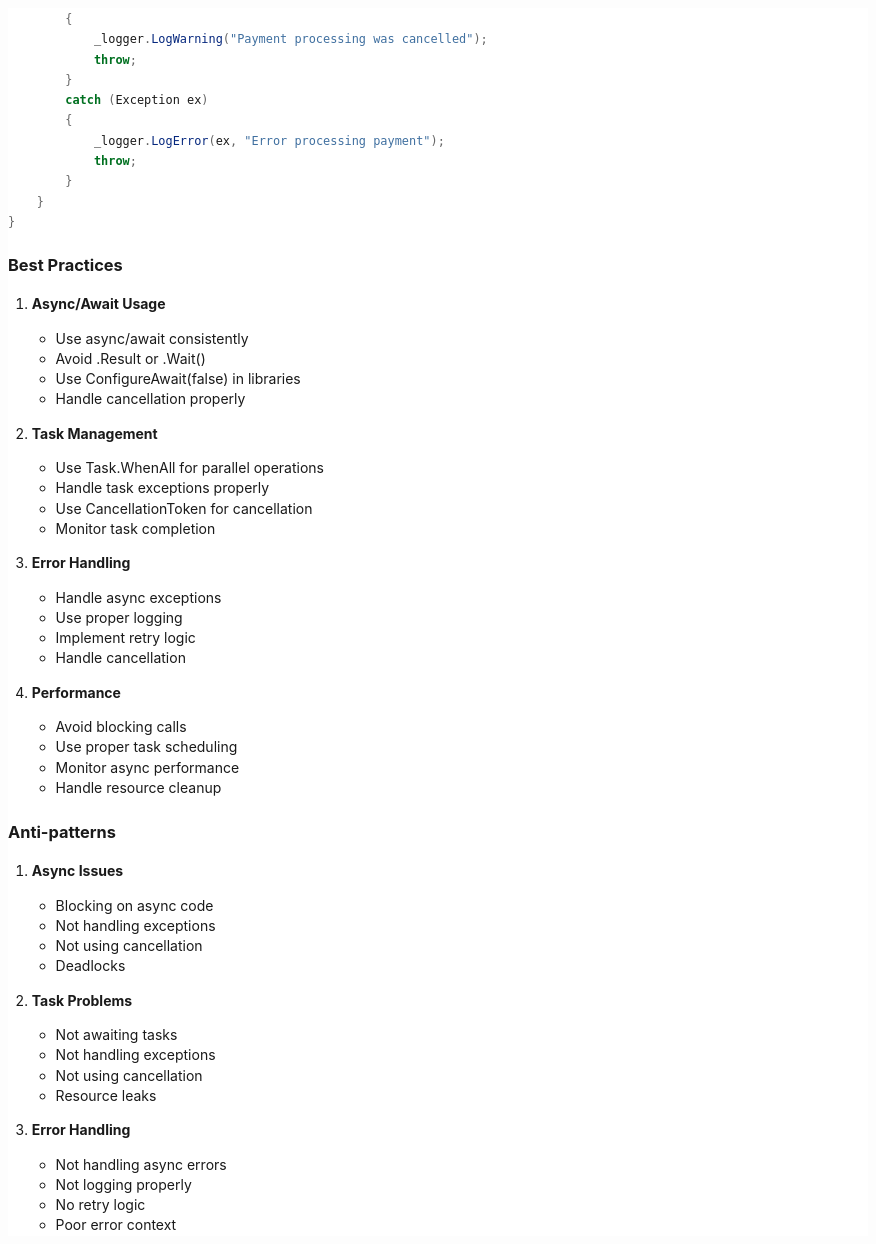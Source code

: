 ```csharp
        {
            _logger.LogWarning("Payment processing was cancelled");
            throw;
        }
        catch (Exception ex)
        {
            _logger.LogError(ex, "Error processing payment");
            throw;
        }
    }
}
```

### Best Practices
1. **Async/Await Usage**
   - Use async/await consistently
   - Avoid .Result or .Wait()
   - Use ConfigureAwait(false) in libraries
   - Handle cancellation properly

2. **Task Management**
   - Use Task.WhenAll for parallel operations
   - Handle task exceptions properly
   - Use CancellationToken for cancellation
   - Monitor task completion

3. **Error Handling**
   - Handle async exceptions
   - Use proper logging
   - Implement retry logic
   - Handle cancellation

4. **Performance**
   - Avoid blocking calls
   - Use proper task scheduling
   - Monitor async performance
   - Handle resource cleanup

### Anti-patterns
1. **Async Issues**
   - Blocking on async code
   - Not handling exceptions
   - Not using cancellation
   - Deadlocks

2. **Task Problems**
   - Not awaiting tasks
   - Not handling exceptions
   - Not using cancellation
   - Resource leaks

3. **Error Handling**
   - Not handling async errors
   - Not logging properly
   - No retry logic
   - Poor error context
